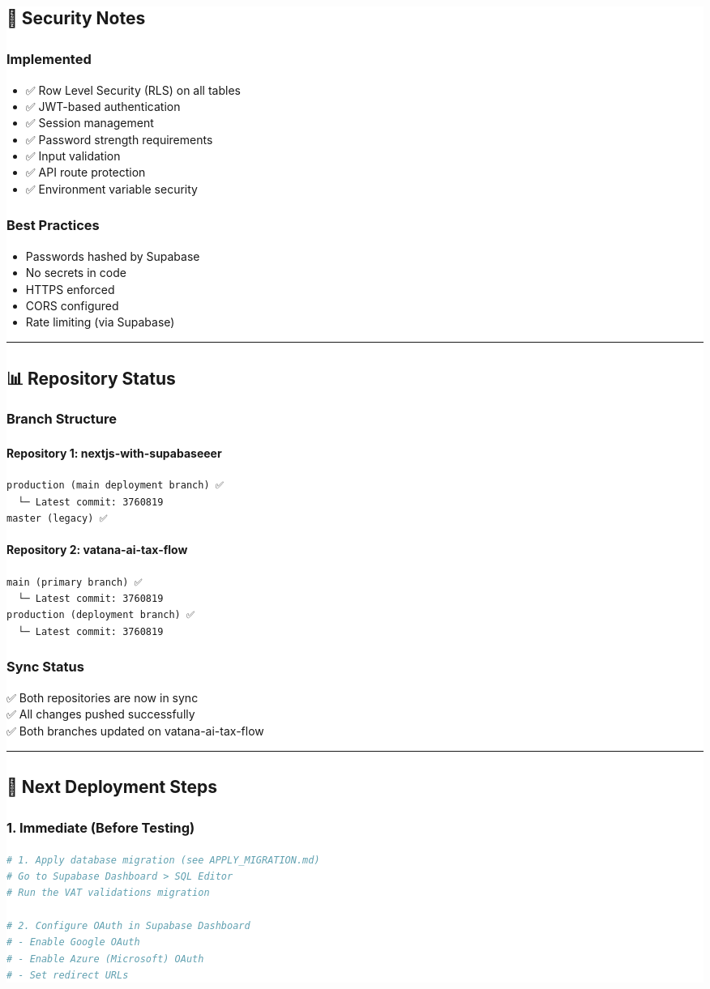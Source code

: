 
## 🔐 Security Notes

### Implemented
- ✅ Row Level Security (RLS) on all tables
- ✅ JWT-based authentication
- ✅ Session management
- ✅ Password strength requirements
- ✅ Input validation
- ✅ API route protection
- ✅ Environment variable security

### Best Practices
- Passwords hashed by Supabase
- No secrets in code
- HTTPS enforced
- CORS configured
- Rate limiting (via Supabase)

---

## 📊 Repository Status

### Branch Structure

#### Repository 1: nextjs-with-supabaseeer
```
production (main deployment branch) ✅
  └─ Latest commit: 3760819
master (legacy) ✅
```

#### Repository 2: vatana-ai-tax-flow
```
main (primary branch) ✅
  └─ Latest commit: 3760819
production (deployment branch) ✅
  └─ Latest commit: 3760819
```

### Sync Status
✅ Both repositories are now in sync  
✅ All changes pushed successfully  
✅ Both branches updated on vatana-ai-tax-flow

---

## 🚀 Next Deployment Steps

### 1. Immediate (Before Testing)
```bash
# 1. Apply database migration (see APPLY_MIGRATION.md)
# Go to Supabase Dashboard > SQL Editor
# Run the VAT validations migration

# 2. Configure OAuth in Supabase Dashboard
# - Enable Google OAuth
# - Enable Azure (Microsoft) OAuth
# - Set redirect URLs
```
